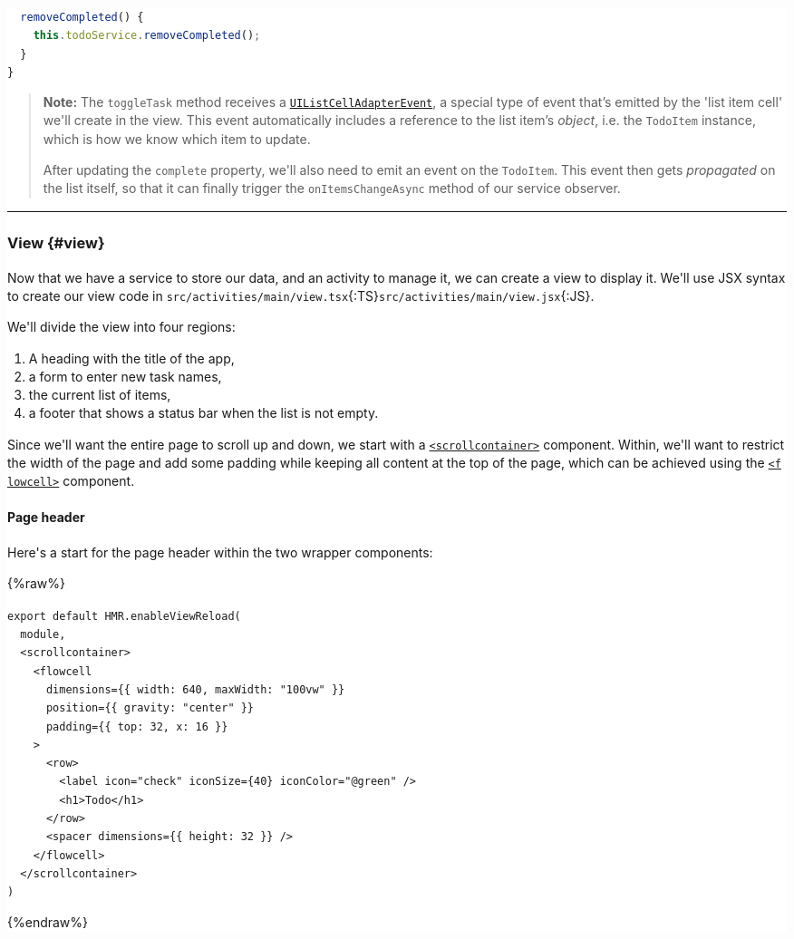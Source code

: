 ```javascript
  removeCompleted() {
    this.todoService.removeCompleted();
  }
}
```

> **Note:** The `toggleTask` method receives a [`UIListCellAdapterEvent`](/docs/ref/UIListCellAdapterEvent), a special type of event that’s emitted by the 'list item cell' we'll create in the view. This event automatically includes a reference to the list item’s *object*, i.e. the `TodoItem` instance, which is how we know which item to update.
>
> After updating the `complete` property, we'll also need to emit an event on the `TodoItem`. This event then gets _propagated_ on the list itself, so that it can finally trigger the `onItemsChangeAsync` method of our service observer.

---

### View {#view}

Now that we have a service to store our data, and an activity to manage it, we can create a view to display it. We'll use JSX syntax to create our view code in `src/activities/main/view.tsx`{:TS}`src/activities/main/view.jsx`{:JS}.

We'll divide the view into four regions:
1. A heading with the title of the app,
2. a form to enter new task names,
3. the current list of items,
4. a footer that shows a status bar when the list is not empty.

Since we'll want the entire page to scroll up and down, we start with a [`<scrollcontainer>`](/docs/ref/UIScrollContainer) component. Within, we'll want to restrict the width of the page and add some padding while keeping all content at the top of the page, which can be achieved using the [`<flowcell>`](/docs/ref/UIFlowCell) component.

#### Page header

Here's a start for the page header within the two wrapper components:

{%raw%}
```tsx
export default HMR.enableViewReload(
  module,
  <scrollcontainer>
    <flowcell
      dimensions={{ width: 640, maxWidth: "100vw" }}
      position={{ gravity: "center" }}
      padding={{ top: 32, x: 16 }}
    >
      <row>
        <label icon="check" iconSize={40} iconColor="@green" />
        <h1>Todo</h1>
      </row>
      <spacer dimensions={{ height: 32 }} />
    </flowcell>
  </scrollcontainer>
)
```
{%endraw%}
